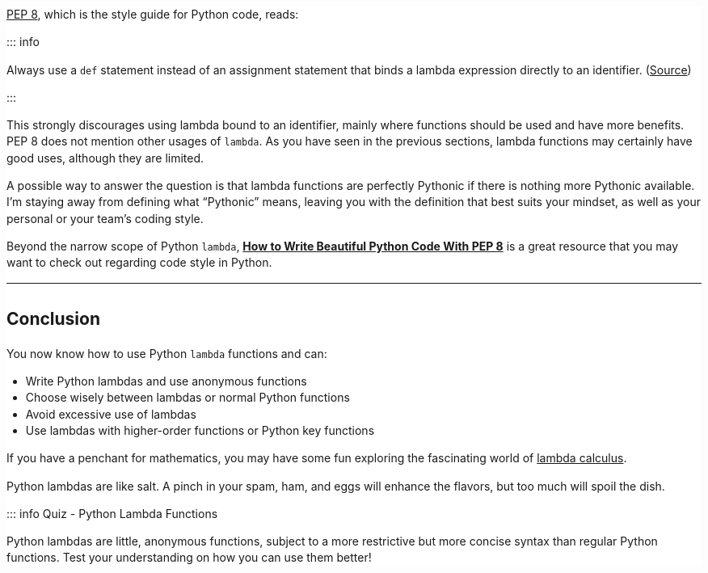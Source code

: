 [<FontIcon icon="fa-brands fa-python"/>PEP 8](https://python.org/dev/peps/pep-0008/), which is the style guide for Python code, reads:

::: info

Always use a `def` statement instead of an assignment statement that binds a lambda expression directly to an identifier. ([<FontIcon icon="fa-brands fa-python"/>Source](https://python.org/dev/peps/pep-0008/#programming-recommendations))

<SiteInfo
  name="PEP 8 – Style Guide for Python Code | peps.python.org"
  desc="This document gives coding conventions for the Python code comprising the standard library in the main Python distribution.  Please see the companion informational PEP describing style guidelines for the C code in the C implementation of Python."
  url="https://peps.python.org/pep-0008//"
  logo="https://peps.python.org/_static/py.png"
  preview="https://peps.python.org/_static/og-image.png"/>

:::

This strongly discourages using lambda bound to an identifier, mainly where functions should be used and have more benefits. PEP 8 does not mention other usages of `lambda`. As you have seen in the previous sections, lambda functions may certainly have good uses, although they are limited.

A possible way to answer the question is that lambda functions are perfectly Pythonic if there is nothing more Pythonic available. I’m staying away from defining what “Pythonic” means, leaving you with the definition that best suits your mindset, as well as your personal or your team’s coding style.

Beyond the narrow scope of Python `lambda`, [**How to Write Beautiful Python Code With PEP 8**](/realpython.com/python-pep8.md) is a great resource that you may want to check out regarding code style in Python.

---

## Conclusion

You now know how to use Python `lambda` functions and can:

- Write Python lambdas and use anonymous functions
- Choose wisely between lambdas or normal Python functions
- Avoid excessive use of lambdas
- Use lambdas with higher-order functions or Python key functions

If you have a penchant for mathematics, you may have some fun exploring the fascinating world of [<FontIcon icon="fa-brands fa-wikipedia-w"/>lambda calculus](https://en.wikipedia.org/wiki/Lambda_calculus).

Python lambdas are like salt. A pinch in your spam, ham, and eggs will enhance the flavors, but too much will spoil the dish.

::: info Quiz - Python Lambda Functions

Python lambdas are little, anonymous functions, subject to a more restrictive but more concise syntax than regular Python functions. Test your understanding on how you can use them better!

<SiteInfo
  name="Python Lambda Functions Quiz – Real Python"
  desc="Python lambdas are little, anonymous functions, subject to a more restrictive but more concise syntax than regular Python functions. Test your understanding on how you can use them better!"
  url="https://realpython.com/quizzes/python-lambda//"
  logo="https://realpython.com/static/favicon.68cbf4197b0c.png"
  preview="https://files.realpython.com/media/How-to-Use-Python-Lambda-Functions_Watermarked.2afa4f5ea5d4.jpg"/>
